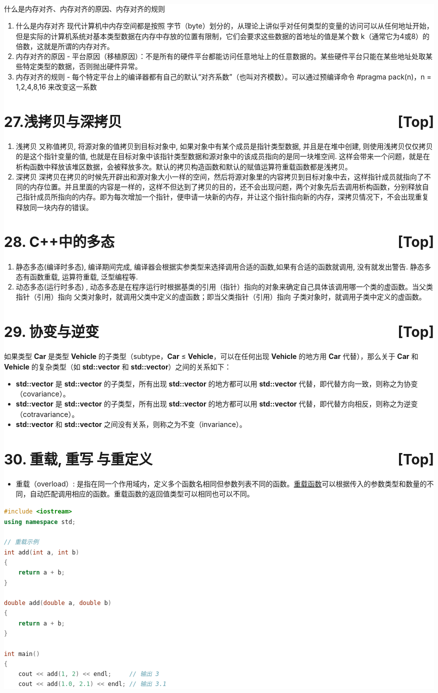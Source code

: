 什么是内存对齐、内存对齐的原因、内存对齐的规则  

1. 什么是内存对齐 现代计算机中内存空间都是按照 字节（byte）划分的，从理论上讲似乎对任何类型的变量的访问可以从任何地址开始，但是实际的计算机系统对基本类型数据在内存中存放的位置有限制，它们会要求这些数据的首地址的值是某个数 k（通常它为4或8）的倍数，这就是所谓的内存对齐。
2. 内存对齐的原因 - 平台原因（移植原因）：不是所有的硬件平台都能访问任意地址上的任意数据的。某些硬件平台只能在某些地址处取某些特定类型的数据，否则抛出硬件异常。
3. 内存对齐的规则 - 每个特定平台上的编译器都有自己的默认“对齐系数”（也叫对齐模数）。可以通过预编译命令 #pragma pack(n)，n = 1,2,4,8,16 来改变这一系数



# <a name="26">27.浅拷贝与深拷贝</a><a style="float:right;text-decoration:none;" href="#index">[Top]</a>

1.  浅拷贝 又称值拷贝, 将源对象的值拷贝到目标对象中, 如果对象中有某个成员是指针类型数据, 并且是在堆中创建, 则使用浅拷贝仅仅拷贝的是这个指针变量的值, 也就是在目标对象中该指针类型数据和源对象中的该成员指向的是同一块堆空间. 这样会带来一个问题，就是在析构函数中释放该堆区数据，会被释放多次。默认的拷贝构造函数和默认的赋值运算符重载函数都是浅拷贝。 
2. 深拷贝 深拷贝在拷贝的时候先开辟出和源对象大小一样的空间，然后将源对象里的内容拷贝到目标对象中去，这样指针成员就指向了不同的内存位置。并且里面的内容是一样的，这样不但达到了拷贝的目的，还不会出现问题，两个对象先后去调用析构函数，分别释放自己指针成员所指向的内存。即为每次增加一个指针，便申请一块新的内存，并让这个指针指向新的内存，深拷贝情况下，不会出现重复释放同一块内存的错误。 



# <a name="27">28. C++中的多态</a><a style="float:right;text-decoration:none;" href="#index">[Top]</a>

1. 静态多态(编译时多态), 编译期间完成, 编译器会根据实参类型来选择调用合适的函数,如果有合适的函数就调用, 没有就发出警告. 静态多态有函数重载, 运算符重载, 泛型编程等.
2. 动态多态(运行时多态) , 动态多态是在程序运行时根据基类的引用（指针）指向的对象来确定自己具体该调用哪一个类的虚函数。当父类指针（引用）指向 父类对象时，就调用父类中定义的虚函数；即当父类指针（引用）指向 子类对象时，就调用子类中定义的虚函数。

# <a name="28">29. 协变与逆变</a><a style="float:right;text-decoration:none;" href="#index">[Top]</a>

如果类型 **Car** 是类型 **Vehicle** 的子类型（subtype，**Car** ≤ **Vehicle**，可以在任何出现 **Vehicle** 的地方用 **Car** 代替），那么关于 **Car** 和 **Vehicle** 的复杂类型（如 **std::vector<Car>** 和 **std::vector<Vehicle>**）之间的关系如下：

- **std::vector<Car>** 是 **std::vector<Vehicle>** 的子类型，所有出现 **std::vector<Vehicle>** 的地方都可以用 **std::vector<Car>** 代替，即代替方向一致，则称之为协变（covariance）。
- **std::vector<Vehicle>** 是 **std::vector<Car>** 的子类型，所有出现 **std::vector<Car>** 的地方都可以用 **std::vector<Vehicle>** 代替，即代替方向相反，则称之为逆变（cotravariance）。
- **std::vector<Vehicle>** 和 **std::vector<Car>** 之间没有关系，则称之为不变（invariance）。



# <a name="29">30. 重载, 重写 与重定义</a><a style="float:right;text-decoration:none;" href="#index">[Top]</a>

* 重载（overload）: 是指在同一个作用域内，定义多个函数名相同但参数列表不同的函数。[重载函数](https://so.csdn.net/so/search?q=重载函数&spm=1001.2101.3001.7020)可以根据传入的参数类型和数量的不同，自动匹配调用相应的函数。重载函数的返回值类型可以相同也可以不同。

```c++
#include <iostream>
using namespace std;

// 重载示例
int add(int a, int b)
{
	return a + b;
}

double add(double a, double b)
{
	return a + b;
}

int main()
{
	cout << add(1, 2) << endl;	   // 输出 3
	cout << add(1.0, 2.1) << endl; // 输出 3.1
```